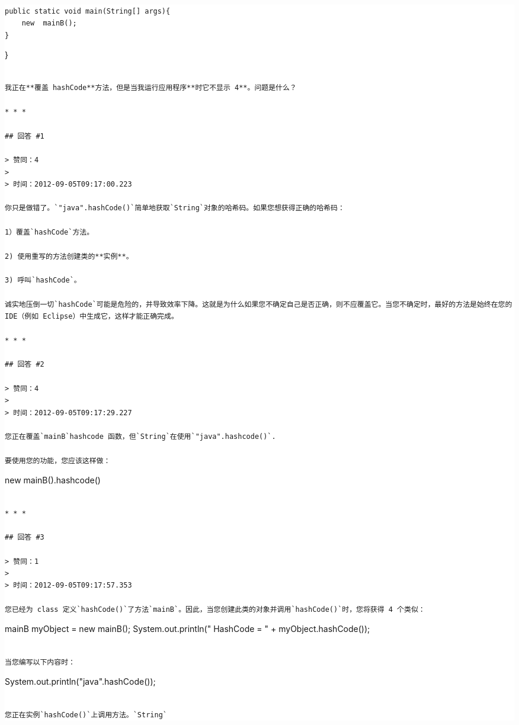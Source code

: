     public static void main(String[] args){
        new  mainB();
    }
} 
```

我正在**覆盖 hashCode**方法，但是当我运行应用程序**时它不显示 4**。问题是什么？

* * *

## 回答 #1

> 赞同：4
> 
> 时间：2012-09-05T09:17:00.223

你只是做错了。`"java".hashCode()`简单地获取`String`对象的哈希码。如果您想获得正确的哈希码：

1）覆盖`hashCode`方法。

2) 使用重写的方法创建类的**实例**。

3) 呼叫`hashCode`。

诚实地压倒一切`hashCode`可能是危险的，并导致效率下降。这就是为什么如果您不确定自己是否正确，则不应覆盖它。当您不确定时，最好的方法是始终在您的 IDE（例如 Eclipse）中生成它，这样才能正确完成。

* * *

## 回答 #2

> 赞同：4
> 
> 时间：2012-09-05T09:17:29.227

您正在覆盖`mainB`hashcode 函数，但`String`在使用`"java".hashcode()`.

要使用您的功能，您应该这样做：

```
new mainB().hashcode() 
```

* * *

## 回答 #3

> 赞同：1
> 
> 时间：2012-09-05T09:17:57.353

您已经为 class 定义`hashCode()`了方法`mainB`。因此，当您创建此类的对象并调用`hashCode()`时，您将获得 4 个类似：

```
mainB myObject = new mainB();
System.out.println(" HashCode = " + myObject.hashCode()); 
```

当您编写以下内容时：

```
System.out.println("java".hashCode()); 
```

您正在实例`hashCode()`上调用方法。`String`
```
